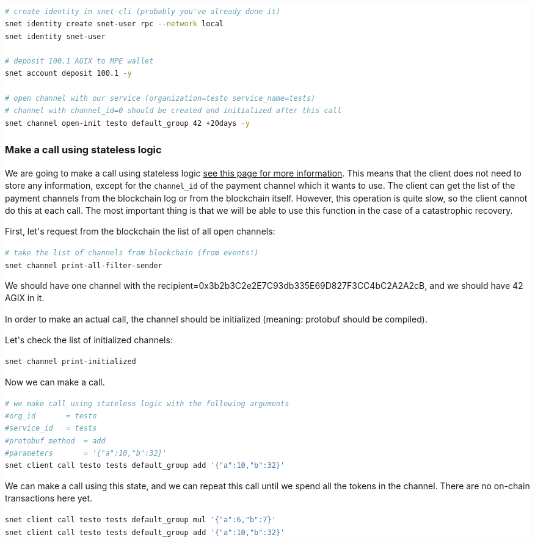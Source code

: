 ```sh
# create identity in snet-cli (probably you've already done it)
snet identity create snet-user rpc --network local
snet identity snet-user

# deposit 100.1 AGIX to MPE wallet
snet account deposit 100.1 -y

# open channel with our service (organization=testo service_name=tests)
# channel with channel_id=0 should be created and initialized after this call
snet channel open-init testo default_group 42 +20days -y

```
### Make a call using stateless logic

We are going to make a call using stateless logic [see this page for more information](/docs/ai-developers/mpe-stateless-client). This means that the client does not need to store any information, except for the `channel_id` of the payment channel which it wants to use. The client can get the list of the payment channels from the blockchain log or from the blockchain itself. However, this operation is quite slow, so the client cannot do this at each call. The most important thing is that we will be able to use this function in the case of a catastrophic recovery.

First, let's request from the blockchain the list of all open channels:

```sh
# take the list of channels from blockchain (from events!)
snet channel print-all-filter-sender
```

We should have one channel with the recipient=0x3b2b3C2e2E7C93db335E69D827F3CC4bC2A2A2cB, and we should have 42 AGIX in it.

In order to make an actual call, the channel should be initialized (meaning: protobuf should be compiled).

Let's check the list of initialized channels:
```sh
snet channel print-initialized
```

Now we can make a call.
```sh
# we make call using stateless logic with the following arguments
#org_id       = testo
#service_id   = tests
#protobuf_method  = add
#parameters       = '{"a":10,"b":32}'
snet client call testo tests default_group add '{"a":10,"b":32}'
```
We can make a call using this state, and we can repeat this call until we spend all the tokens in the channel. There are no on-chain transactions here yet.

```sh
snet client call testo tests default_group mul '{"a":6,"b":7}'
snet client call testo tests default_group add '{"a":10,"b":32}'
```
